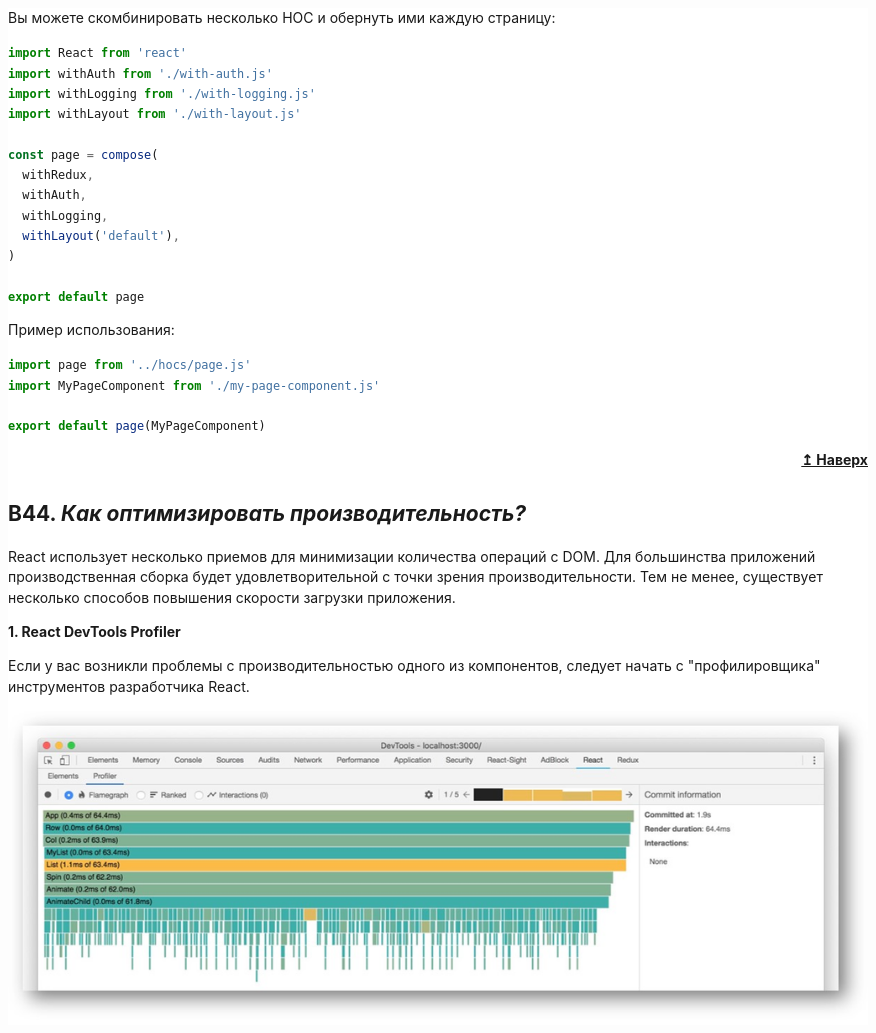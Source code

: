 Вы можете скомбинировать несколько HOC и обернуть ими каждую страницу:

```js
import React from 'react'
import withAuth from './with-auth.js'
import withLogging from './with-logging.js'
import withLayout from './with-layout.js'

const page = compose(
  withRedux,
  withAuth,
  withLogging,
  withLayout('default'),
)

export default page
```

Пример использования:

```js
import page from '../hocs/page.js'
import MyPageComponent from './my-page-component.js'

export default page(MyPageComponent)
```

<div align="right">
    <b><a href="#">↥ Наверх</a></b>
</div>

## В44. ***Как оптимизировать производительность?***

React использует несколько приемов для минимизации количества операций с DOM. Для большинства приложений производственная сборка будет удовлетворительной с точки зрения производительности. Тем не менее, существует несколько способов повышения скорости загрузки приложения.

**1. React DevTools Profiler**

Если у вас возникли проблемы с производительностью одного из компонентов, следует начать с "профилировщика" инструментов разработчика React.

<p align="center">
  <img src="img-v2/react-dev-tools.png"  alt="React DevTools" />
</p>
